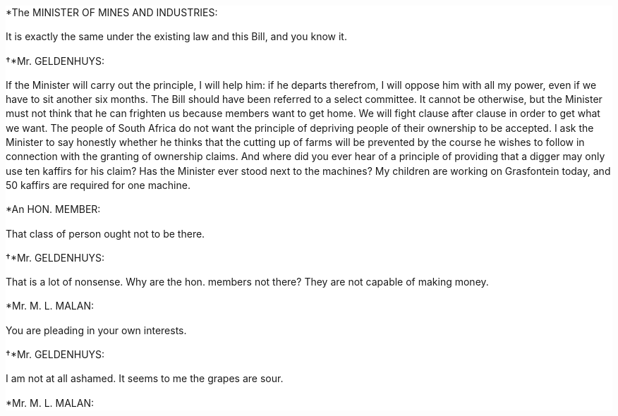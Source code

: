 </speech>

<speech by="#minister_of_mines_and_industries">

<from>*The <person refersTo="hansard_za">MINISTER OF MINES AND INDUSTRIES</person>:</from>

<p>It is exactly the same under the existing law and this Bill, and you know it.</p>

</speech>

<speech by="#geldenhuys">

<from>&#x2020;*Mr. <person refersTo="hansard_za">GELDENHUYS</person>:</from>

<p>If the Minister will carry out the principle, I will help him: if he departs therefrom, I will oppose him with all my power, even if we have to sit another six months. The Bill should have been referred to a select committee. It cannot be otherwise, but the Minister must not think that he can frighten us because members want to get home. We will fight clause after clause in order to get what we want. The people of South Africa do not want the principle of depriving people of their ownership to be accepted. I ask the Minister to say honestly whether he thinks that the cutting up of farms will be prevented by the course he wishes to follow in connection with the granting of ownership claims. And where did you ever hear of a principle of providing that a digger may only use ten kaffirs for his claim? Has the Minister ever stood next to the machines? My children are working on Grasfontein today, and 50 kaffirs are required for one machine.</p>

</speech>

<speech by="#hon_member">

<from>*An <person refersTo="hansard_za">HON. MEMBER</person>:</from>

<p>That class of person ought not to be there.</p>

</speech>

<speech by="#geldenhuys">

<from>&#x2020;*Mr. <person refersTo="hansard_za">GELDENHUYS</person>:</from>

<p>That is a lot of nonsense. Why are the hon. members not there? They are not capable of making money.</p>

</speech>

<speech by="#malan">

<from>*Mr. <person refersTo="hansard_za">M. L. MALAN</person>:</from>

<p>You are pleading in your own interests.</p>

</speech>

<speech by="#geldenhuys">

<from>&#x2020;*Mr. <person refersTo="hansard_za">GELDENHUYS</person>:</from>

<p>I am not at all ashamed. It seems to me the grapes are sour.</p>

</speech>

<speech by="#malan">

<from>*Mr. <person refersTo="hansard_za">M. L. MALAN</person>:</from>

